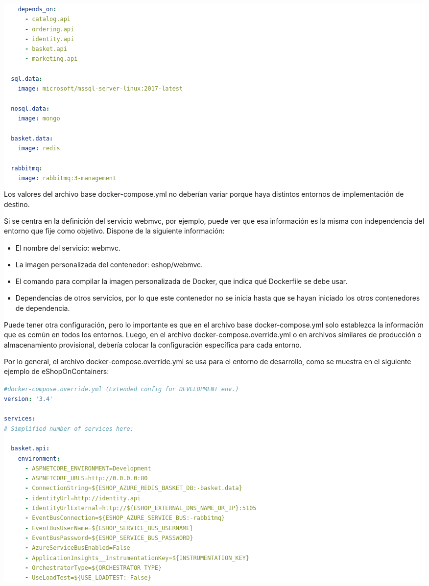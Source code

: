 ```yml
    depends_on:
      - catalog.api
      - ordering.api
      - identity.api
      - basket.api
      - marketing.api

  sql.data:
    image: microsoft/mssql-server-linux:2017-latest

  nosql.data:
    image: mongo

  basket.data:
    image: redis

  rabbitmq:
    image: rabbitmq:3-management

```

Los valores del archivo base docker-compose.yml no deberían variar porque haya distintos entornos de implementación de destino.

Si se centra en la definición del servicio webmvc, por ejemplo, puede ver que esa información es la misma con independencia del entorno que fije como objetivo. Dispone de la siguiente información:

- El nombre del servicio: webmvc.

- La imagen personalizada del contenedor: eshop/webmvc.

- El comando para compilar la imagen personalizada de Docker, que indica qué Dockerfile se debe usar.

- Dependencias de otros servicios, por lo que este contenedor no se inicia hasta que se hayan iniciado los otros contenedores de dependencia.

Puede tener otra configuración, pero lo importante es que en el archivo base docker-compose.yml solo establezca la información que es común en todos los entornos. Luego, en el archivo docker-compose.override.yml o en archivos similares de producción o almacenamiento provisional, debería colocar la configuración específica para cada entorno.

Por lo general, el archivo docker-compose.override.yml se usa para el entorno de desarrollo, como se muestra en el siguiente ejemplo de eShopOnContainers:

```yml
#docker-compose.override.yml (Extended config for DEVELOPMENT env.)
version: '3.4'

services:
# Simplified number of services here:

  basket.api:
    environment:
      - ASPNETCORE_ENVIRONMENT=Development
      - ASPNETCORE_URLS=http://0.0.0.0:80
      - ConnectionString=${ESHOP_AZURE_REDIS_BASKET_DB:-basket.data}
      - identityUrl=http://identity.api
      - IdentityUrlExternal=http://${ESHOP_EXTERNAL_DNS_NAME_OR_IP}:5105
      - EventBusConnection=${ESHOP_AZURE_SERVICE_BUS:-rabbitmq}
      - EventBusUserName=${ESHOP_SERVICE_BUS_USERNAME}
      - EventBusPassword=${ESHOP_SERVICE_BUS_PASSWORD}
      - AzureServiceBusEnabled=False
      - ApplicationInsights__InstrumentationKey=${INSTRUMENTATION_KEY}
      - OrchestratorType=${ORCHESTRATOR_TYPE}
      - UseLoadTest=${USE_LOADTEST:-False}

```